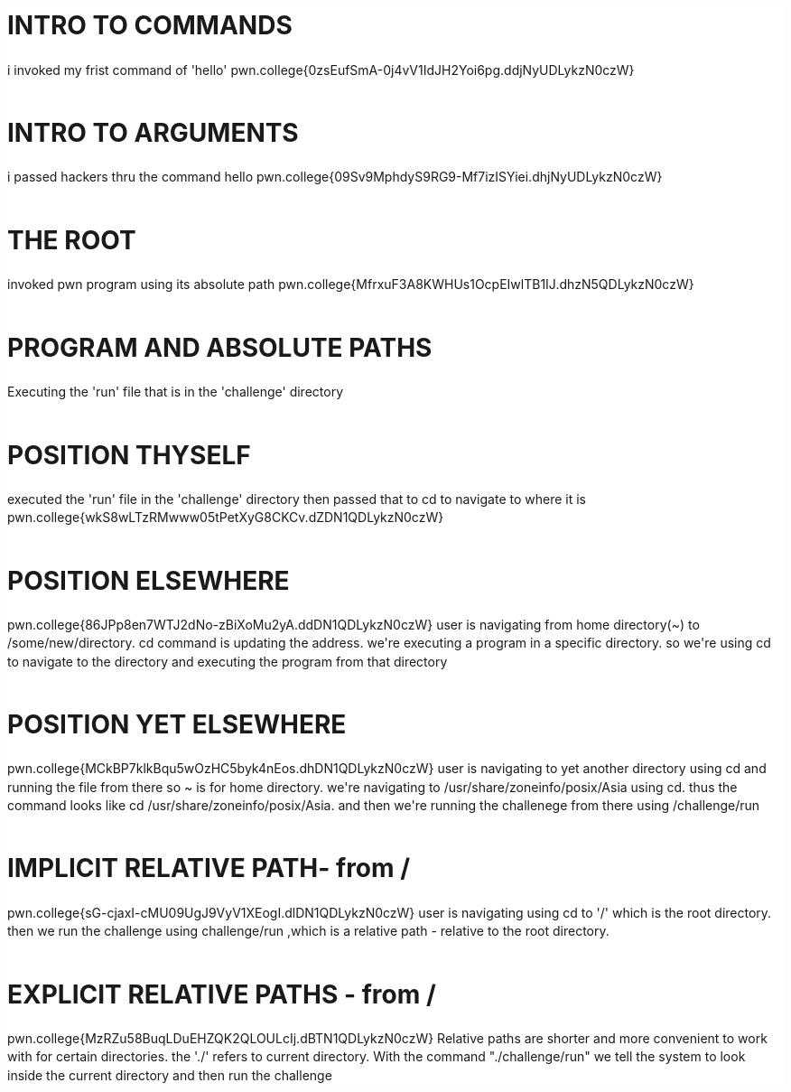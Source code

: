 
# INTRO TO COMMANDS
i invoked my frist command of 'hello'
pwn.college{0zsEufSmA-0j4vV1IdJH2Yoi6pg.ddjNyUDLykzN0czW}

# INTRO TO ARGUMENTS
i passed hackers thru the command hello
pwn.college{09Sv9MphdyS9RG9-Mf7izISYiei.dhjNyUDLykzN0czW}

# THE ROOT
invoked pwn program using its absolute path
pwn.college{MfrxuF3A8KWHUs1OcpEIwlTB1IJ.dhzN5QDLykzN0czW}

# PROGRAM AND ABSOLUTE PATHS
Executing the 'run' file that is in the 'challenge' directory 

# POSITION THYSELF
executed the 'run' file in the 'challenge' directory then passed that to cd to navigate to where it is
pwn.college{wkS8wLTzRMwww05tPetXyG8CKCv.dZDN1QDLykzN0czW}

# POSITION ELSEWHERE
pwn.college{86JPp8en7WTJ2dNo-zBiXoMu2yA.ddDN1QDLykzN0czW}
user is navigating from home directory(~) to /some/new/directory. cd command is updating the address. we're executing a program in a specific directory. so we're using cd to navigate to the directory and executing the program from that directory


# POSITION YET ELSEWHERE
pwn.college{MCkBP7klkBqu5wOzHC5byk4nEos.dhDN1QDLykzN0czW}
user is navigating to yet another directory using cd and running the file from there
so ~ is for home directory. we're navigating to /usr/share/zoneinfo/posix/Asia using cd.
thus the command looks like cd /usr/share/zoneinfo/posix/Asia. and then we're running the challenege from there using /challenge/run

# IMPLICIT RELATIVE PATH- from /
pwn.college{sG-cjaxI-cMU09UgJ9VyV1XEogI.dlDN1QDLykzN0czW}
user is navigating using cd to '/' which is the root directory. then we run the challenge using challenge/run ,which is a relative path - relative to the root directory.

# EXPLICIT RELATIVE PATHS - from /
pwn.college{MzRZu58BuqLDuEHZQK2QLOULcIj.dBTN1QDLykzN0czW}
Relative paths are shorter and more convenient to work with for certain directories. the './' refers to current directory. With the command "./challenge/run" we tell the system to look inside the current directory and then run the challenge

